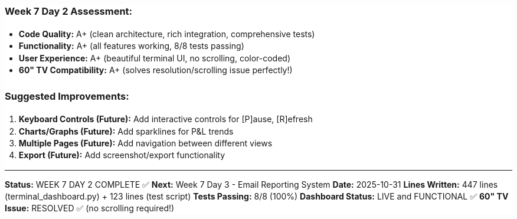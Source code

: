 ### Week 7 Day 2 Assessment:
- **Code Quality:** A+ (clean architecture, rich integration, comprehensive tests)
- **Functionality:** A+ (all features working, 8/8 tests passing)
- **User Experience:** A+ (beautiful terminal UI, no scrolling, color-coded)
- **60" TV Compatibility:** A+ (solves resolution/scrolling issue perfectly!)

### Suggested Improvements:
1. **Keyboard Controls (Future):** Add interactive controls for [P]ause, [R]efresh
2. **Charts/Graphs (Future):** Add sparklines for P&L trends
3. **Multiple Pages (Future):** Add navigation between different views
4. **Export (Future):** Add screenshot/export functionality

---

**Status:** WEEK 7 DAY 2 COMPLETE ✅
**Next:** Week 7 Day 3 - Email Reporting System
**Date:** 2025-10-31
**Lines Written:** 447 lines (terminal_dashboard.py) + 123 lines (test script)
**Tests Passing:** 8/8 (100%)
**Dashboard Status:** LIVE and FUNCTIONAL ✅
**60" TV Issue:** RESOLVED ✅ (no scrolling required!)
